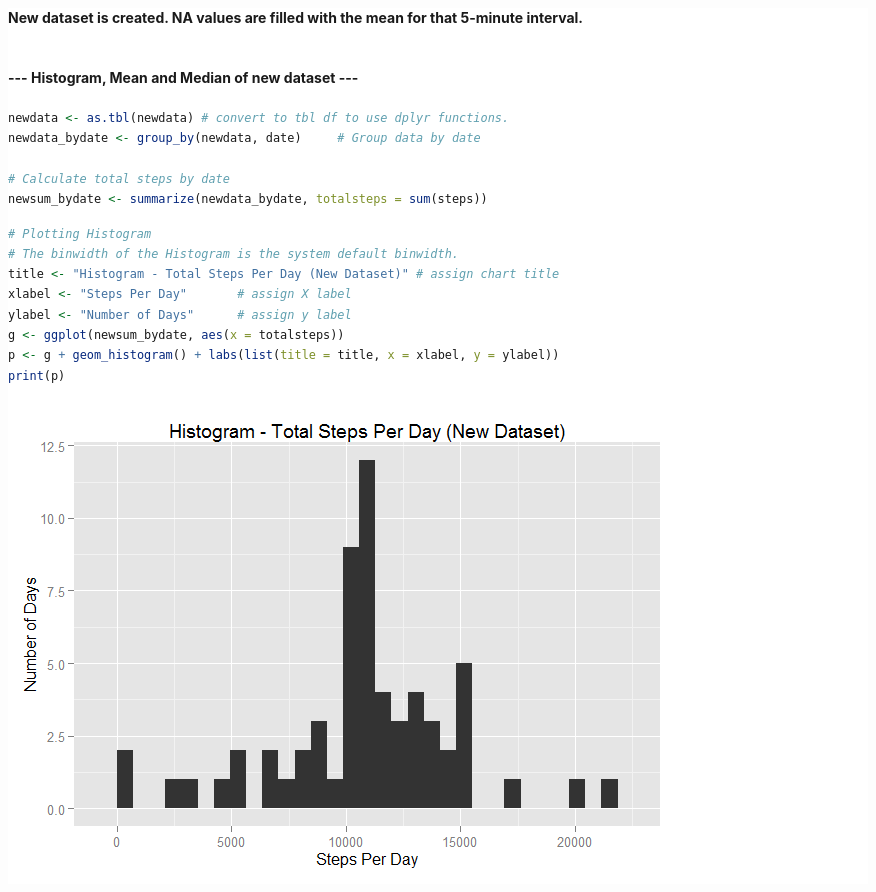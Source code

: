 **New dataset is created. NA values are filled with the mean for that
5-minute interval.**
<br>
<br>

#### --- Histogram, Mean and Median of new dataset ---

```r
newdata <- as.tbl(newdata) # convert to tbl df to use dplyr functions.
newdata_bydate <- group_by(newdata, date)     # Group data by date

# Calculate total steps by date
newsum_bydate <- summarize(newdata_bydate, totalsteps = sum(steps))
```


```r
# Plotting Histogram
# The binwidth of the Histogram is the system default binwidth.
title <- "Histogram - Total Steps Per Day (New Dataset)" # assign chart title
xlabel <- "Steps Per Day"       # assign X label
ylabel <- "Number of Days"      # assign y label
g <- ggplot(newsum_bydate, aes(x = totalsteps))
p <- g + geom_histogram() + labs(list(title = title, x = xlabel, y = ylabel))
print(p)
```

![](PA1_template_files/figure-html/Histogram_newdata-1.png) 

